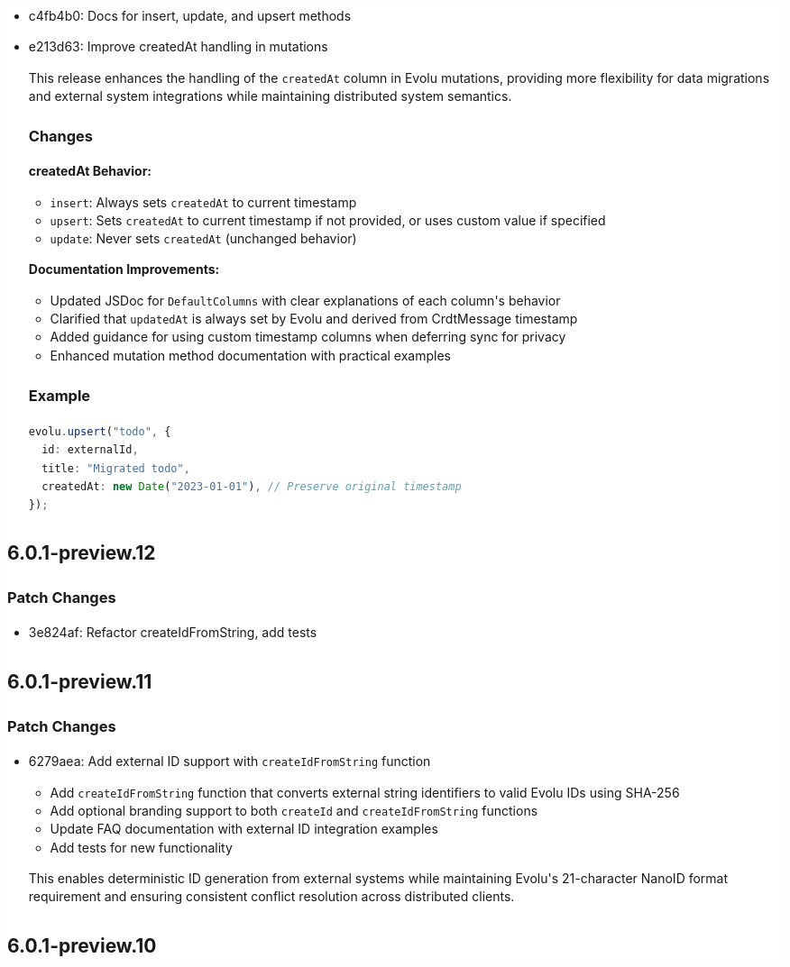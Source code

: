 - c4fb4b0: Docs for insert, update, and upsert methods
- e213d63: Improve createdAt handling in mutations

  This release enhances the handling of the `createdAt` column in Evolu mutations, providing more flexibility for data migrations and external system integrations while maintaining distributed system semantics.

  ### Changes

  **createdAt Behavior:**
  - `insert`: Always sets `createdAt` to current timestamp
  - `upsert`: Sets `createdAt` to current timestamp if not provided, or uses custom value if specified
  - `update`: Never sets `createdAt` (unchanged behavior)

  **Documentation Improvements:**
  - Updated JSDoc for `DefaultColumns` with clear explanations of each column's behavior
  - Clarified that `updatedAt` is always set by Evolu and derived from CrdtMessage timestamp
  - Added guidance for using custom timestamp columns when deferring sync for privacy
  - Enhanced mutation method documentation with practical examples

  ### Example

  ```ts
  evolu.upsert("todo", {
    id: externalId,
    title: "Migrated todo",
    createdAt: new Date("2023-01-01"), // Preserve original timestamp
  });
  ```

## 6.0.1-preview.12

### Patch Changes

- 3e824af: Refactor createIdFromString, add tests

## 6.0.1-preview.11

### Patch Changes

- 6279aea: Add external ID support with `createIdFromString` function
  - Add `createIdFromString` function that converts external string identifiers to valid Evolu IDs using SHA-256
  - Add optional branding support to both `createId` and `createIdFromString` functions
  - Update FAQ documentation with external ID integration examples
  - Add tests for new functionality

  This enables deterministic ID generation from external systems while maintaining Evolu's 21-character NanoID format requirement and ensuring consistent conflict resolution across distributed clients.

## 6.0.1-preview.10
